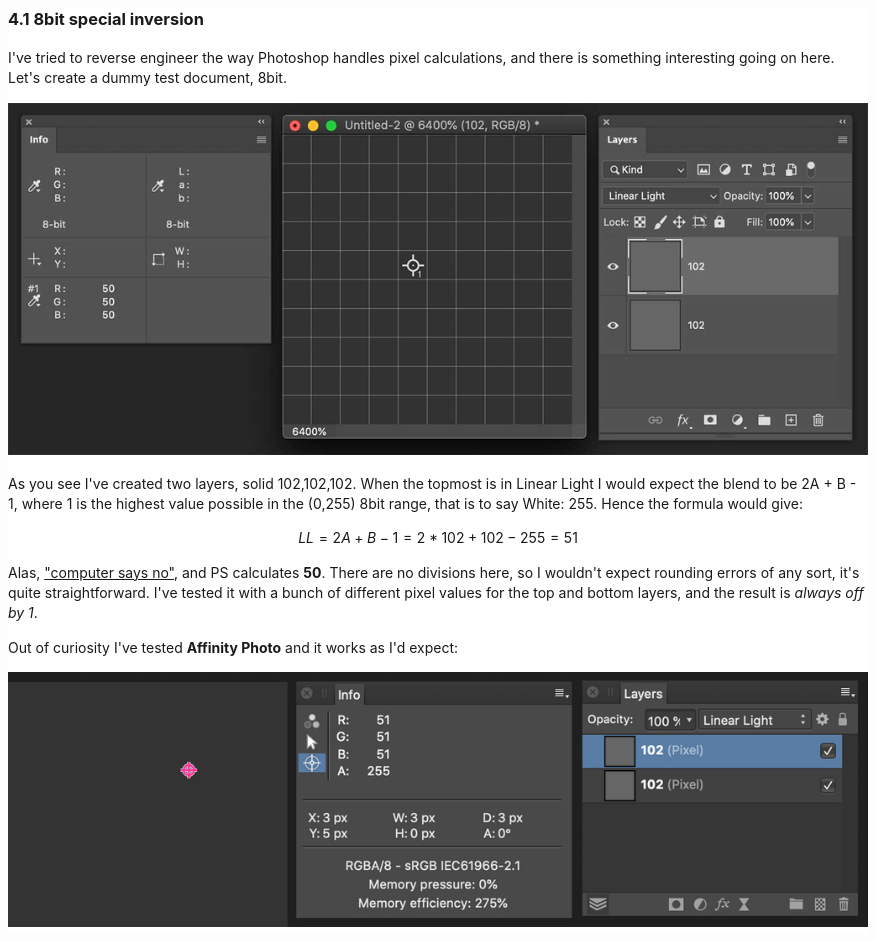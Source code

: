 ### 4.1 8bit special inversion

I've tried to reverse engineer the way Photoshop handles pixel calculations, and there is something interesting going on here. Let's create a dummy test document, 8bit.

![](/wp-content/uploads/2021/03/fs/PS_LL1.jpg)

As you see I've created two layers, solid 102,102,102. When the topmost is in Linear Light I would expect the blend to be 2A + B - 1, where 1 is the highest value possible in the (0,255) 8bit range, that is to say White: 255. Hence the formula would give:

$$ LL = 2A + B - 1 = 2 * 102 + 102 - 255 = 51 $$

Alas, ["computer says no"](https://youtu.be/0n_Ty_72Qds), and PS calculates **50**. There are no divisions here, so I wouldn't expect rounding errors of any sort, it's quite straightforward. I've tested it with a bunch of different pixel values for the top and bottom layers, and the result is _always off by 1_.

Out of curiosity I've tested **Affinity Photo** and it works as I'd expect:

![](/wp-content/uploads/2021/03/fs/AP_LL1.jpg)
